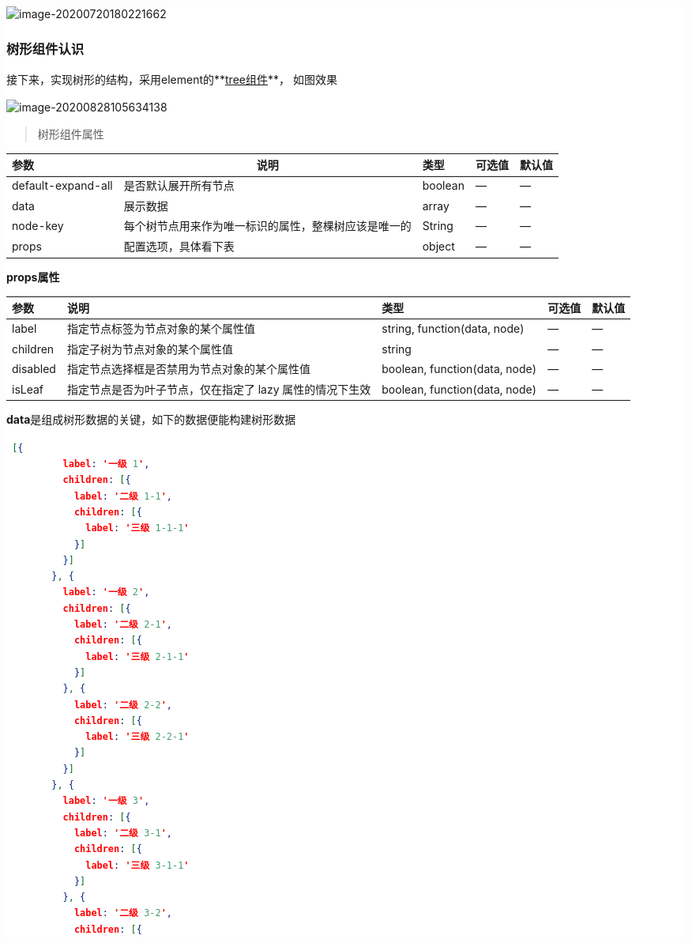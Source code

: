 ![image-20200720180221662](assets/image-20200720180221662.png)

### 树形组件认识

接下来，实现树形的结构，采用element的**[tree组件](https://element.eleme.cn/#/zh-CN/component/tree)**， 如图效果

![image-20200828105634138](assets/image-20200828105634138.png)

> 树形组件属性

| 参数               | 说明                                                 | 类型    | 可选值 | 默认值 |
| :----------------- | ---------------------------------------------------- | :------ | :----- | :----- |
| default-expand-all | 是否默认展开所有节点                                 | boolean | —      | —      |
| data               | 展示数据                                             | array   | —      | —      |
| node-key           | 每个树节点用来作为唯一标识的属性，整棵树应该是唯一的 | String  | —      | —      |
| props              | 配置选项，具体看下表                                 | object  | —      | —      |

**props属性**

| 参数     | 说明                                                     | 类型                          | 可选值 | 默认值 |
| :------- | :------------------------------------------------------- | :---------------------------- | :----- | :----- |
| label    | 指定节点标签为节点对象的某个属性值                       | string, function(data, node)  | —      | —      |
| children | 指定子树为节点对象的某个属性值                           | string                        | —      | —      |
| disabled | 指定节点选择框是否禁用为节点对象的某个属性值             | boolean, function(data, node) | —      | —      |
| isLeaf   | 指定节点是否为叶子节点，仅在指定了 lazy 属性的情况下生效 | boolean, function(data, node) | —      | —      |

**data**是组成树形数据的关键，如下的数据便能构建树形数据

```json
 [{
          label: '一级 1',
          children: [{
            label: '二级 1-1',
            children: [{
              label: '三级 1-1-1'
            }]
          }]
        }, {
          label: '一级 2',
          children: [{
            label: '二级 2-1',
            children: [{
              label: '三级 2-1-1'
            }]
          }, {
            label: '二级 2-2',
            children: [{
              label: '三级 2-2-1'
            }]
          }]
        }, {
          label: '一级 3',
          children: [{
            label: '二级 3-1',
            children: [{
              label: '三级 3-1-1'
            }]
          }, {
            label: '二级 3-2',
            children: [{
```